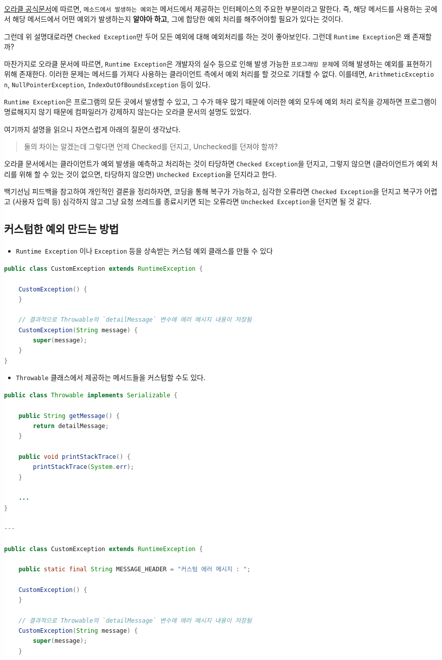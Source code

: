 [오라클 공식문서](https://docs.oracle.com/javase/tutorial/essential/exceptions/runtime.html)에 따르면, `메소드에서 발생하는 예외`는 메서드에서 제공하는 인터페이스의 주요한 부분이라고 말한다. 즉, 해당 메서드를 사용하는 곳에서 해당 메서드에서 어떤 예외가 발생하는지 **알야아 하고**, 그에 합당한 예외 처리를 해주어야할 필요가 있다는 것이다.

그런데 위 설명대로라면 `Checked Exception`만 두어 모든 예외에 대해 예외처리를 하는 것이 좋아보인다. 그런데 `Runtime Exception`은 왜 존재할까?

마찬가지로 오라클 문서에 따르면, `Runtime Exception`은 개발자의 실수 등으로 인해 발생 가능한 `프로그래밍 문제`에 의해 발생하는 예외를 표현하기 위해 존재한다. 이러한 문제는 메서드를 가져다 사용하는 클라이언트 측에서 예외 처리를 할 것으로 기대할 수 없다. 이를테면, `ArithmeticException`, `NullPointerException`, `IndexOutOfBoundsException` 등이 있다.

`Runtime Exception`은 프로그램의 모든 곳에서 발생할 수 있고, 그 수가 매우 많기 때문에 이러한 예외 모두에 예외 처리 로직을 강제하면 프로그램이 명료해지지 않기 때문에 컴파일러가 강제하지 않는다는 오라클 문서의 설명도 있었다.

여기까지 설명을 읽으니 자연스럽게 아래의 질문이 생각났다.
> 둘의 차이는 알겠는데 그렇다면 언제 Checked를 던지고, Unchecked를 던져야 할까?

오라클 문서에서는 클라이언트가 예외 발생을 예측하고 처리하는 것이 타당하면 `Checked Exception`을 던지고, 그렇지 않으면 (클라이언트가 예외 처리를 위해 할 수 있는 것이 없으면, 타당하지 않으면) `Unchecked Exception`을 던지라고 한다.

백기선님 피드백을 참고하여 개인적인 결론을 정리하자면,
코딩을 통해 복구가 가능하고, 심각한 오류라면 `Checked Exception`을 던지고 복구가 어렵고 (사용자 입력 등) 심각하지 않고 그냥 요청 쓰레드를 종료시키면 되는 오류라면 `Unchecked Exception`을 던지면 될 것 같다.

## 커스텀한 예외 만드는 방법
* `Runtime Exception` 이나 `Exception` 등을 상속받는 커스텀 예외 클래스를 만들 수 있다
```java
public class CustomException extends RuntimeException {

    CustomException() {
    }

    // 결과적으로 Throwable의 `detailMessage` 변수에 에러 메시지 내용이 저장됨
    CustomException(String message) {
        super(message);
    }
}
```
* `Throwable` 클래스에서 제공하는 메서드들을 커스텀할 수도 있다.
```java
public class Throwable implements Serializable {

    public String getMessage() {
        return detailMessage;
    }    
    
    public void printStackTrace() {
        printStackTrace(System.err);
    }
    
    ...
}

---

public class CustomException extends RuntimeException {

    public static final String MESSAGE_HEADER = "커스텀 에러 메시지 : ";

    CustomException() {
    }

    // 결과적으로 Throwable의 `detailMessage` 변수에 에러 메시지 내용이 저장됨
    CustomException(String message) {
        super(message);
    }

```